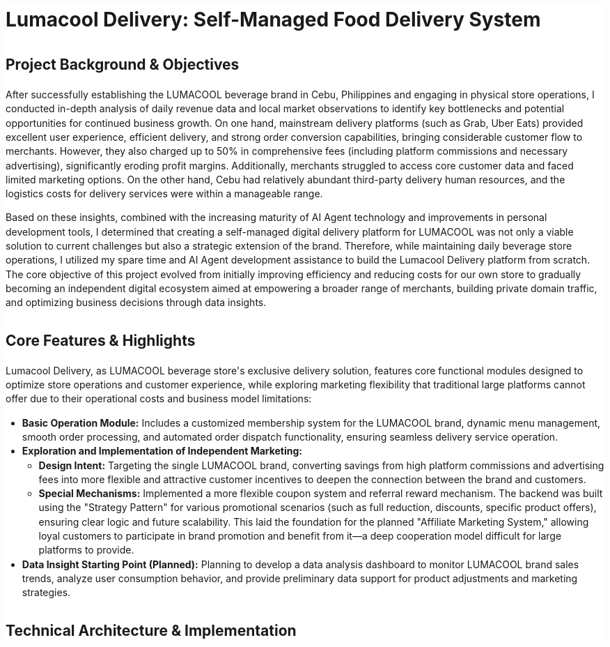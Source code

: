 # Lumacool Delivery: Self-Managed Food Delivery System

## Project Background & Objectives

After successfully establishing the LUMACOOL beverage brand in Cebu, Philippines and engaging in physical store operations, I conducted in-depth analysis of daily revenue data and local market observations to identify key bottlenecks and potential opportunities for continued business growth. On one hand, mainstream delivery platforms (such as Grab, Uber Eats) provided excellent user experience, efficient delivery, and strong order conversion capabilities, bringing considerable customer flow to merchants. However, they also charged up to 50% in comprehensive fees (including platform commissions and necessary advertising), significantly eroding profit margins. Additionally, merchants struggled to access core customer data and faced limited marketing options. On the other hand, Cebu had relatively abundant third-party delivery human resources, and the logistics costs for delivery services were within a manageable range.

Based on these insights, combined with the increasing maturity of AI Agent technology and improvements in personal development tools, I determined that creating a self-managed digital delivery platform for LUMACOOL was not only a viable solution to current challenges but also a strategic extension of the brand. Therefore, while maintaining daily beverage store operations, I utilized my spare time and AI Agent development assistance to build the Lumacool Delivery platform from scratch. The core objective of this project evolved from initially improving efficiency and reducing costs for our own store to gradually becoming an independent digital ecosystem aimed at empowering a broader range of merchants, building private domain traffic, and optimizing business decisions through data insights.

## Core Features & Highlights

Lumacool Delivery, as LUMACOOL beverage store's exclusive delivery solution, features core functional modules designed to optimize store operations and customer experience, while exploring marketing flexibility that traditional large platforms cannot offer due to their operational costs and business model limitations:

* **Basic Operation Module:** Includes a customized membership system for the LUMACOOL brand, dynamic menu management, smooth order processing, and automated order dispatch functionality, ensuring seamless delivery service operation.
* **Exploration and Implementation of Independent Marketing:**
    * **Design Intent:** Targeting the single LUMACOOL brand, converting savings from high platform commissions and advertising fees into more flexible and attractive customer incentives to deepen the connection between the brand and customers.
    * **Special Mechanisms:** Implemented a more flexible coupon system and referral reward mechanism. The backend was built using the "Strategy Pattern" for various promotional scenarios (such as full reduction, discounts, specific product offers), ensuring clear logic and future scalability. This laid the foundation for the planned "Affiliate Marketing System," allowing loyal customers to participate in brand promotion and benefit from it—a deep cooperation model difficult for large platforms to provide.
* **Data Insight Starting Point (Planned):** Planning to develop a data analysis dashboard to monitor LUMACOOL brand sales trends, analyze user consumption behavior, and provide preliminary data support for product adjustments and marketing strategies.

## Technical Architecture & Implementation
